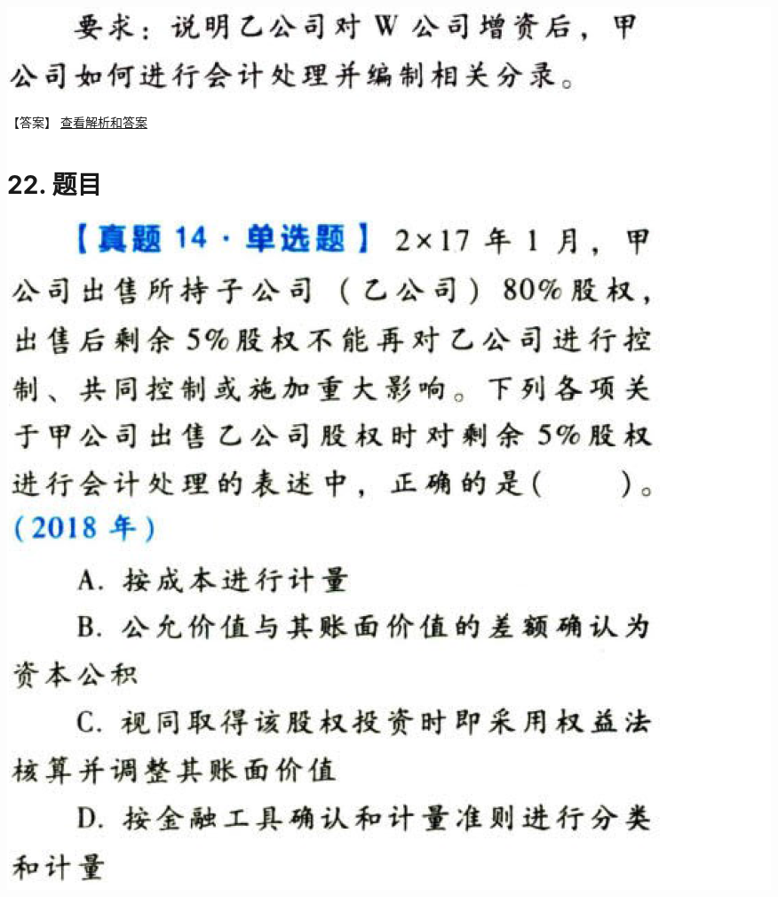 ![](media/e57e02a7ca50b04913ca6d970e9df053.png)

【答案】
[查看解析和答案](media/e8d22659ff99f6ba5d2313e4c093fe99.png.md)
# 22. 题目

![](media/19a9c75e0f755e255a1688c7d5795b23.png)
